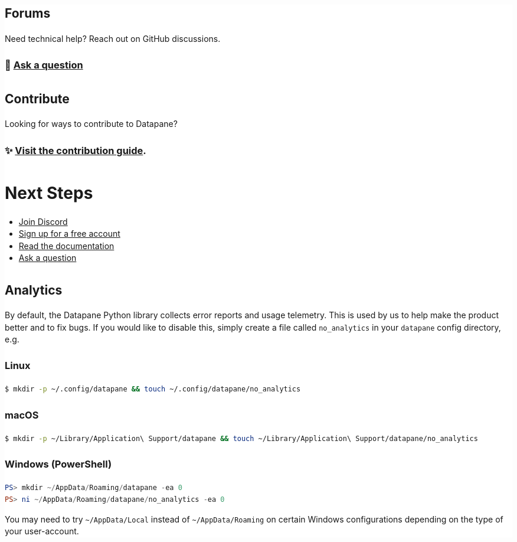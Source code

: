 ## Forums

Need technical help? Reach out on GitHub discussions.

### 📜 [Ask a question](https://forum.datapane.com/)

## Contribute

Looking for ways to contribute to Datapane?

### ✨ [Visit the contribution guide](https://github.com/datapane/datapane/blob/main/CONTRIBUTING.md).

# Next Steps

- [Join Discord](https://chat.datapane.com)
- [Sign up for a free account](https://cloud.datapane.com/accounts/signup)
- [Read the documentation](https://docs.datapane.com)
- [Ask a question](https://forum.datapane.com/)

## Analytics

By default, the Datapane Python library collects error reports and usage telemetry.
This is used by us to help make the product better and to fix bugs.
If you would like to disable this, simply create a file called `no_analytics` in your `datapane` config directory, e.g.

### Linux

```bash
$ mkdir -p ~/.config/datapane && touch ~/.config/datapane/no_analytics
```

### macOS

```bash
$ mkdir -p ~/Library/Application\ Support/datapane && touch ~/Library/Application\ Support/datapane/no_analytics
```

### Windows (PowerShell)

```powershell
PS> mkdir ~/AppData/Roaming/datapane -ea 0
PS> ni ~/AppData/Roaming/datapane/no_analytics -ea 0
```

You may need to try `~/AppData/Local` instead of `~/AppData/Roaming` on certain Windows configurations depending on the type of your user-account.
